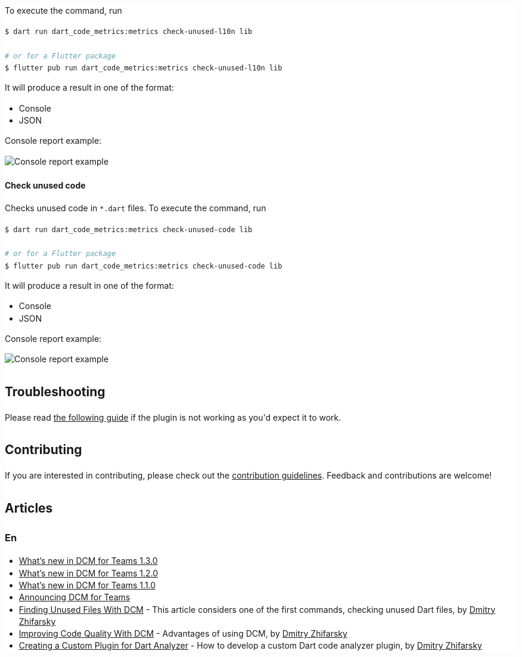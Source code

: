 To execute the command, run

```sh
$ dart run dart_code_metrics:metrics check-unused-l10n lib

# or for a Flutter package
$ flutter pub run dart_code_metrics:metrics check-unused-l10n lib
```

It will produce a result in one of the format:

- Console
- JSON

Console report example:

![Console report example](https://raw.githubusercontent.com/dart-code-checker/dart-code-metrics/master/assets/unused-l10n-console-report.png)

#### Check unused code

Checks unused code in `*.dart` files. To execute the command, run

```sh
$ dart run dart_code_metrics:metrics check-unused-code lib

# or for a Flutter package
$ flutter pub run dart_code_metrics:metrics check-unused-code lib
```

It will produce a result in one of the format:

- Console
- JSON

Console report example:

![Console report example](https://raw.githubusercontent.com/dart-code-checker/dart-code-metrics/master/assets/unused-code-console-report.png)

## Troubleshooting

Please read [the following guide](./TROUBLESHOOTING.md) if the plugin is not working as you'd expect it to work.

## Contributing

If you are interested in contributing, please check out the [contribution guidelines](https://github.com/dart-code-checker/dart-code-metrics/blob/master/CONTRIBUTING.md). Feedback and contributions are welcome!

## Articles

### En

- [What’s new in DCM for Teams 1.3.0](https://dcm.dev/blog/2023/04/06/whats-new-in-dcm-1-3-0/)
- [What’s new in DCM for Teams 1.2.0](https://dcm.dev/blog/2023/03/06/whats-new-in-dcm-1-2-0/)
- [What’s new in DCM for Teams 1.1.0](https://medium.com/@incendial/whats-new-in-dcm-for-teams-1-1-0-501fd6223b0)
- [Announcing DCM for Teams](https://incendial.medium.com/announcing-dcm-for-teams-84db2cffce99)
- [Finding Unused Files With DCM](https://medium.com/wriketechclub/finding-unused-files-with-dart-code-metrics-b9aba48ad7ca) - This article considers one of the first commands, checking unused Dart files, by [Dmitry Zhifarsky](https://github.com/incendial)
- [Improving Code Quality With DCM](https://medium.com/wriketechclub/improving-code-quality-with-dart-code-metrics-430a5e3e316d) -  Advantages of using DCM, by [Dmitry Zhifarsky](https://github.com/incendial)
- [Creating a Custom Plugin for Dart Analyzer](https://medium.com/wriketechclub/creating-a-custom-plugin-for-dart-analyzer-48b76d81a239) -  How to develop a custom Dart code analyzer plugin, by [Dmitry Zhifarsky](https://github.com/incendial)